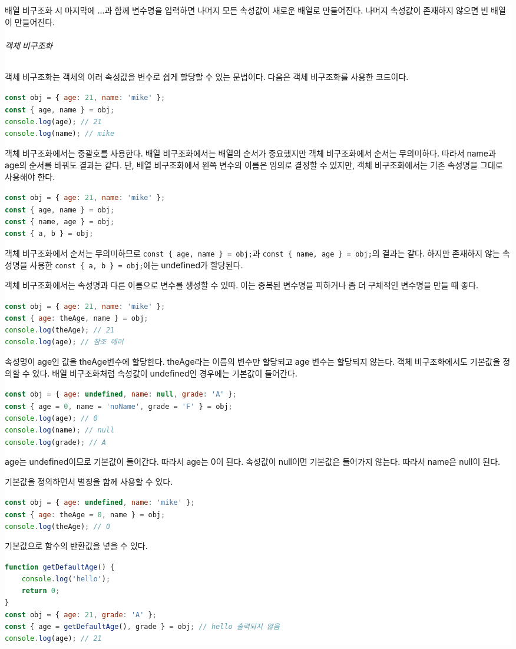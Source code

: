 배열 비구조화 시 마지막에 ...과 함께 변수명을 입력하면 나머지 모든 속성값이 새로운 배열로 만들어진다. 나머지 속성값이 존재하지 않으면 빈 배열이 만들어진다.

###### 객체 비구조화

객체 비구조화는 객체의 여러 속성값을 변수로 쉽게 할당할 수 있는 문법이다. 다음은 객체 비구조화를 사용한 코드이다.

```javascript
const obj = { age: 21, name: 'mike' };
const { age, name } = obj;
console.log(age); // 21
console.log(name); // mike
```

객체 비구조화에서는 중괄호를 사용한다. 배열 비구조화에서는 배열의 순서가 중요했지만 객체 비구조화에서 순서는 무의미하다. 따라서 name과 age의 순서를 바꿔도 결과는 같다. 단, 배열 비구조화에서 왼쪽 변수의 이름은 임의로 결정할 수 있지만, 객체 비구조화에서는 기존 속성명을 그대로 사용해야 한다.

```javascript
const obj = { age: 21, name: 'mike' };
const { age, name } = obj;
const { name, age } = obj;
const { a, b } = obj;
```

객체 비구조화에서 순서는 무의미하므로 `const { age, name } = obj;`과 `const { name, age } = obj;`의 결과는 같다. 하지만 존재하지 않는 속성명을 사용한 `const { a, b } = obj;`에는 undefined가 할당된다.

객체 비구조화에서는 속성명과 다른 이름으로 변수를 생성할 수 있따. 이는 중복된 변수명을 피하거나 좀 더 구체적인 변수명을 만들 때 좋다.

```javascript
const obj = { age: 21, name: 'mike' };
const { age: theAge, name } = obj;
console.log(theAge); // 21
console.log(age); // 참조 에러
```

속성명이 age인 값을 theAge변수에 할당한다. theAge라는 이름의 변수만 할당되고 age 변수는 할당되지 않는다. 객체 비구조화에서도 기본값을 정의할 수 있다. 배열 비구조화처럼 속성값이 undefined인 경우에는 기본값이 들어간다.

```javascript
const obj = { age: undefined, name: null, grade: 'A' };
const { age = 0, name = 'noName', grade = 'F' } = obj;
console.log(age); // 0
console.log(name); // null
console.log(grade); // A
```

age는 undefined이므로 기본값이 들어간다. 따라서 age는 0이 된다. 속성값이 null이면 기본값은 들어가지 않는다. 따라서 name은 null이 된다.

기본값을 정의하면서 별칭을 함께 사용할 수 있다.

```javascript
const obj = { age: undefined, name: 'mike' };
const { age: theAge = 0, name } = obj;
console.log(theAge); // 0
```

기본값으로 함수의 반환값을 넣을 수 있다.

```javascript
function getDefaultAge() {
    console.log('hello');
    return 0;
}
const obj = { age: 21, grade: 'A' };
const { age = getDefaultAge(), grade } = obj; // hello 출력되지 않음
console.log(age); // 21
```
